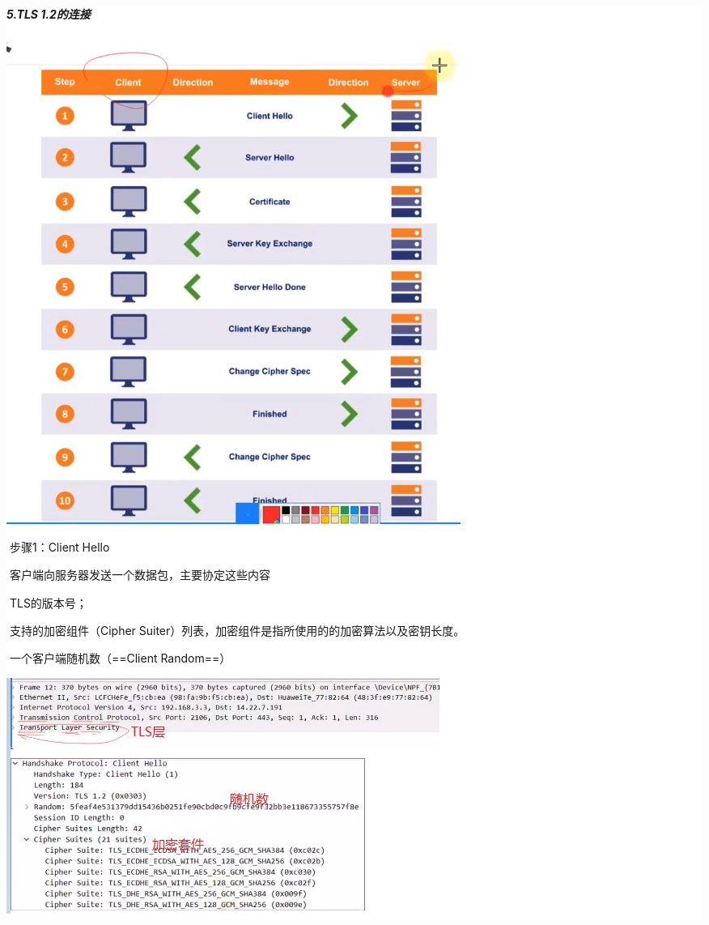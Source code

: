 ##### 5.TLS 1.2的连接

![](images/HTTPS4.jpg)

​	步骤1：Client Hello

​	客户端向服务器发送一个数据包，主要协定这些内容

​		TLS的版本号；

​		支持的加密组件（Cipher Suiter）列表，加密组件是指所使用的的加密算法以及密钥长度。

​		一个客户端随机数（==Client Random==）

![](images/HTTPS6.jpg)
